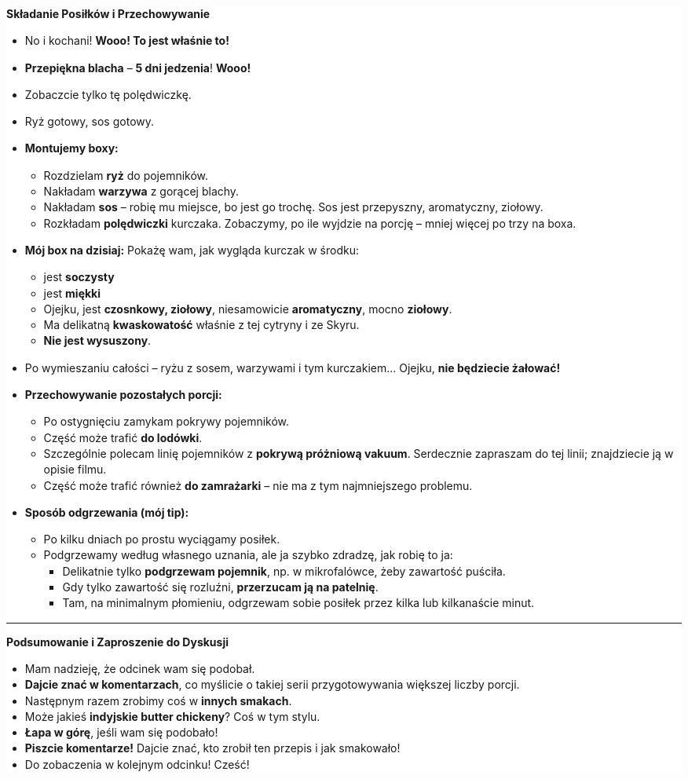 
**Składanie Posiłków i Przechowywanie**

*   No i kochani! **Wooo! To jest właśnie to!**
*   **Przepiękna blacha** – **5 dni jedzenia**! **Wooo!**
*   Zobaczcie tylko tę polędwiczkę.
*   Ryż gotowy, sos gotowy.
*   **Montujemy boxy:**
    *   Rozdzielam **ryż** do pojemników.
    *   Nakładam **warzywa** z gorącej blachy.
    *   Nakładam **sos** – robię mu miejsce, bo jest go trochę. Sos jest przepyszny, aromatyczny, ziołowy.
    *   Rozkładam **polędwiczki** kurczaka. Zobaczymy, po ile wyjdzie na porcję – mniej więcej po trzy na boxa.

*   **Mój box na dzisiaj:** Pokażę wam, jak wygląda kurczak w środku:
    *   jest **soczysty**
    *   jest **miękki**
    *   Ojejku, jest **czosnkowy, ziołowy**, niesamowicie **aromatyczny**, mocno **ziołowy**.
    *   Ma delikatną **kwaskowatość** właśnie z tej cytryny i ze Skyru.
    *   **Nie jest wysuszony**.
*   Po wymieszaniu całości – ryżu z sosem, warzywami i tym kurczakiem... Ojejku, **nie będziecie żałować!**

*   **Przechowywanie pozostałych porcji:**
    *   Po ostygnięciu zamykam pokrywy pojemników.
    *   Część może trafić **do lodówki**.
    *   Szczególnie polecam linię pojemników z **pokrywą próżniową vakuum**. Serdecznie zapraszam do tej linii; znajdziecie ją w opisie filmu.
    *   Część może trafić również **do zamrażarki** – nie ma z tym najmniejszego problemu.

*   **Sposób odgrzewania (mój tip):**
    *   Po kilku dniach po prostu wyciągamy posiłek.
    *   Podgrzewamy według własnego uznania, ale ja szybko zdradzę, jak robię to ja:
        *   Delikatnie tylko **podgrzewam pojemnik**, np. w mikrofalówce, żeby zawartość puściła.
        *   Gdy tylko zawartość się rozluźni, **przerzucam ją na patelnię**.
        *   Tam, na minimalnym płomieniu, odgrzewam sobie posiłek przez kilka lub kilkanaście minut.

---

**Podsumowanie i Zaproszenie do Dyskusji**

*   Mam nadzieję, że odcinek wam się podobał.
*   **Dajcie znać w komentarzach**, co myślicie o takiej serii przygotowywania większej liczby porcji.
*   Następnym razem zrobimy coś w **innych smakach**.
*   Może jakieś **indyjskie butter chickeny**? Coś w tym stylu.
*   **Łapa w górę**, jeśli wam się podobało!
*   **Piszcie komentarze!** Dajcie znać, kto zrobił ten przepis i jak smakowało!
*   Do zobaczenia w kolejnym odcinku! Cześć!